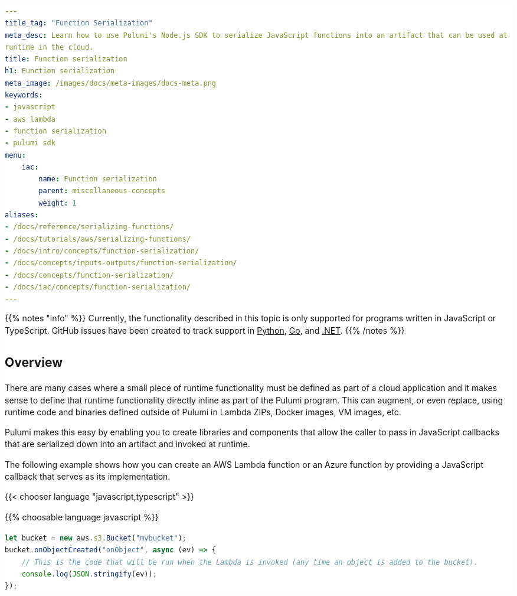 ```yaml
---
title_tag: "Function Serialization"
meta_desc: Learn how to use Pulumi's Node.js SDK to serialize JavaScript functions into an artifact that can be used at runtime in the cloud.
title: Function serialization
h1: Function serialization
meta_image: /images/docs/meta-images/docs-meta.png
keywords:
- javascript
- aws lambda
- function serialization
- pulumi sdk
menu:
    iac:
        name: Function serialization
        parent: miscellaneous-concepts
        weight: 1
aliases:
- /docs/reference/serializing-functions/
- /docs/tutorials/aws/serializing-functions/
- /docs/intro/concepts/function-serialization/
- /docs/concepts/inputs-outputs/function-serialization/
- /docs/concepts/function-serialization/
- /docs/iac/concepts/function-serialization/
---
```


{{% notes "info" %}}
Currently, the functionality described in this topic is only supported for programs written in JavaScript or TypeScript. GitHub issues have been created to track support in [Python](https://github.com/pulumi/pulumi/issues/1064), [Go](https://github.com/pulumi/pulumi/issues/3820), and [.NET](https://github.com/pulumi/pulumi/issues/3640).
{{% /notes %}}

## Overview

There are many cases where a small piece of runtime functionality must be defined as part of a cloud application and it makes sense to define that runtime functionality directly inline as part of the Pulumi program. This can augment, or even replace, using runtime code and binaries defined outside of Pulumi in Lambda ZIPs, Docker images, VM images, etc.

Pulumi makes this easy by enabling you to create libraries and components that allow the caller to pass in JavaScript callbacks that are serialized down into an artifact and invoked at runtime.

The following example shows how you can create an AWS Lambda function or an Azure function by providing a JavaScript callback that serves as its implementation.

{{< chooser language "javascript,typescript" >}}

{{% choosable language javascript %}}

```javascript
let bucket = new aws.s3.Bucket("mybucket");
bucket.onObjectCreated("onObject", async (ev) => {
    // This is the code that will be run when the Lambda is invoked (any time an object is added to the bucket).
    console.log(JSON.stringify(ev));
});
```
